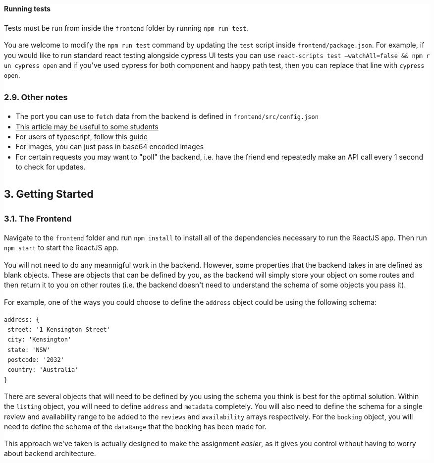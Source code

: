 #### Running tests

Tests must be run from inside the `frontend` folder by running `npm run test`.

You are welcome to modify the `npm run test` command by updating the `test` script inside `frontend/package.json`. For example, if you would like to run standard react testing alongside cypress UI tests you can use `react-scripts test —watchAll=false && npm run cypress open` and if you've used cypress for both component and happy path test, then you can replace that line with `cypress open`.

### 2.9. Other notes

* The port you can use to `fetch` data from the backend is defined in `frontend/src/config.json`
* [This article may be useful to some students](https://stackoverflow.com/questions/66284286/react-jest-mock-usenavigate)
* For users of typescript, [follow this guide](https://gitlab.cse.unsw.edu.au/COMP6080/23T3/react-typescript)
* For images, you can just pass in base64 encoded images
* For certain requests you may want to "poll" the backend, i.e. have the friend end repeatedly make an API call every 1 second to check for updates.

## 3. Getting Started

### 3.1. The Frontend

Navigate to the `frontend` folder and run `npm install` to install all of the dependencies necessary to run the ReactJS app. Then run `npm start` to start the ReactJS app.

You will not need to do any meannigful work in the backend. However, some properties that the backend takes in are defined as blank objects. These are objects that can be defined by you, as the backend will simply store your object on some routes and then return it to you on other routes (i.e. the backend doesn't need to understand the schema of some objects you pass it).

For example, one of the ways you could choose to define the `address` object could be using the following schema:

```
address: {
 street: '1 Kensington Street'
 city: 'Kensington'
 state: 'NSW'
 postcode: '2032'
 country: 'Australia'
}
```

There are several objects that will need to be defined by you using the schema you think is best for the optimal solution. Within the `listing` object, you will need to define `address` and `metadata` completely. You will also need to define the schema for a single review and availability range to be added to the `reviews` and `availability` arrays respectively. For the `booking` object, you will need to define the schema of the `dataRange` that the booking has been made for.

This approach we've taken is actually designed to make the assignment _easier_, as it gives you control without having to worry about backend architecture.
